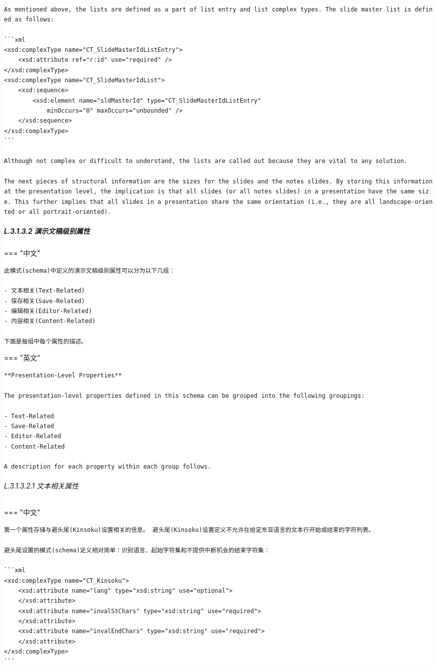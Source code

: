     As mentioned above, the lists are defined as a part of list entry and list complex types. The slide master list is defined as follows:

    ```xml
    <xsd:complexType name="CT_SlideMasterIdListEntry">
        <xsd:attribute ref="r:id" use="required" />
    </xsd:complexType>
    <xsd:complexType name="CT_SlideMasterIdList">
        <xsd:sequence>
            <xsd:element name="sldMasterId" type="CT_SlideMasterIdListEntry"
                minOccurs="0" maxOccurs="unbounded" />
        </xsd:sequence>
    </xsd:complexType>
    ```
        
    Although not complex or difficult to understand, the lists are called out because they are vital to any solution.

    The next pieces of structural information are the sizes for the slides and the notes slides. By storing this information at the presentation level, the implication is that all slides (or all notes slides) in a presentation have the same size. This further implies that all slides in a presentation share the same orientation (i.e., they are all landscape-oriented or all portrait-oriented). 

##### L.3.1.3.2 演示文稿级别属性

=== "中文"

    此模式(schema)中定义的演示文稿级别属性可以分为以下几组：

    - 文本相关(Text-Related)
    - 保存相关(Save-Related)
    - 编辑相关(Editor-Related)
    - 内容相关(Content-Related)
    
    下面是每组中每个属性的描述。

=== "英文"

    **Presentation-Level Properties**

    The presentation-level properties defined in this schema can be grouped into the following groupings:

    - Text-Related
    - Save-Related
    - Editor-Related
    - Content-Related
    
    A description for each property within each group follows.

###### L.3.1.3.2.1 文本相关属性

=== "中文"

    第一个属性存储与避头尾(Kinsoku)设置相关的信息。 避头尾(Kinsoku)设置定义不允许在给定东亚语言的文本行开始或结束的字符列表。

    避头尾设置的模式(schema)定义相对简单：识别语言、起始字符集和不提供中断机会的结束字符集：

    ```xml
    <xsd:complexType name="CT_Kinsoku">
        <xsd:attribute name="lang" type="xsd:string" use="optional">
        </xsd:attribute>
        <xsd:attribute name="invalStChars" type="xsd:string" use="required">
        </xsd:attribute>
        <xsd:attribute name="invalEndChars" type="xsd:string" use="required">
        </xsd:attribute>
    </xsd:complexType>
    ```
